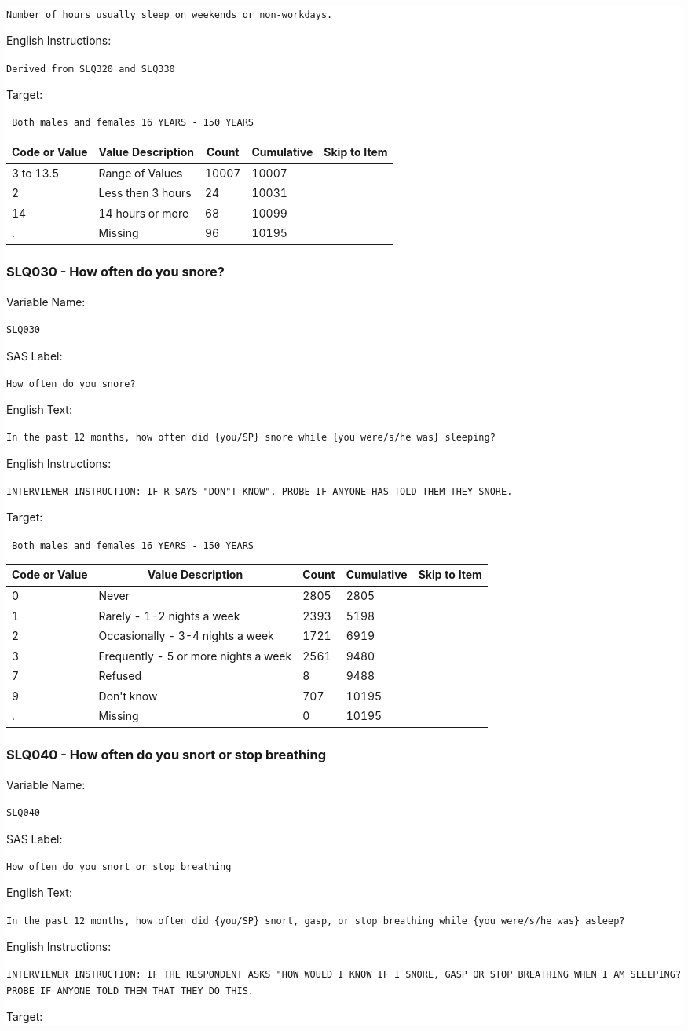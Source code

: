     Number of hours usually sleep on weekends or non-workdays.
English Instructions:

    Derived from SLQ320 and SLQ330
Target:

     Both males and females 16 YEARS - 150 YEARS
Code or Value | Value Description | Count | Cumulative | Skip to Item  
---|---|---|---|---  
3 to 13.5 | Range of Values | 10007 | 10007 |   
2 | Less then 3 hours | 24 | 10031 |   
14 | 14 hours or more | 68 | 10099 |   
. | Missing | 96 | 10195 |   
  
### SLQ030 - How often do you snore?

Variable Name:

    SLQ030
SAS Label:

    How often do you snore?
English Text:

    In the past 12 months, how often did {you/SP} snore while {you were/s/he was} sleeping?
English Instructions:

    INTERVIEWER INSTRUCTION: IF R SAYS "DON"T KNOW", PROBE IF ANYONE HAS TOLD THEM THEY SNORE.
Target:

     Both males and females 16 YEARS - 150 YEARS
Code or Value | Value Description | Count | Cumulative | Skip to Item  
---|---|---|---|---  
0 | Never | 2805 | 2805 |   
1 | Rarely - 1-2 nights a week | 2393 | 5198 |   
2 | Occasionally - 3-4 nights a week | 1721 | 6919 |   
3 | Frequently - 5 or more nights a week | 2561 | 9480 |   
7 | Refused | 8 | 9488 |   
9 | Don't know | 707 | 10195 |   
. | Missing | 0 | 10195 |   
  
### SLQ040 - How often do you snort or stop breathing

Variable Name:

    SLQ040
SAS Label:

    How often do you snort or stop breathing
English Text:

    In the past 12 months, how often did {you/SP} snort, gasp, or stop breathing while {you were/s/he was} asleep?
English Instructions:

    INTERVIEWER INSTRUCTION: IF THE RESPONDENT ASKS "HOW WOULD I KNOW IF I SNORE, GASP OR STOP BREATHING WHEN I AM SLEEPING? PROBE IF ANYONE TOLD THEM THAT THEY DO THIS.
Target:
